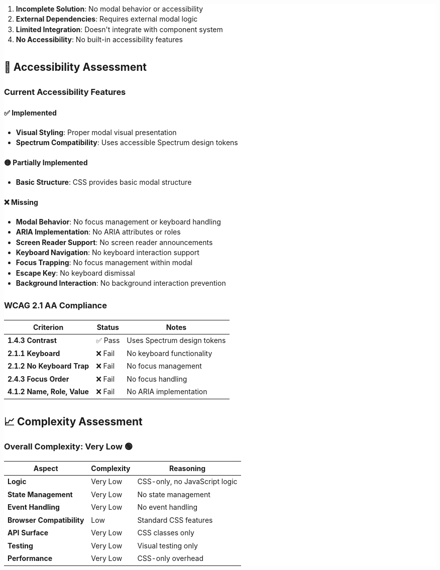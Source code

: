1. **Incomplete Solution**: No modal behavior or accessibility
2. **External Dependencies**: Requires external modal logic
3. **Limited Integration**: Doesn't integrate with component system
4. **No Accessibility**: No built-in accessibility features

## 🎯 Accessibility Assessment

### Current Accessibility Features

#### ✅ Implemented

- **Visual Styling**: Proper modal visual presentation
- **Spectrum Compatibility**: Uses accessible Spectrum design tokens

#### 🟡 Partially Implemented

- **Basic Structure**: CSS provides basic modal structure

#### ❌ Missing

- **Modal Behavior**: No focus management or keyboard handling
- **ARIA Implementation**: No ARIA attributes or roles
- **Screen Reader Support**: No screen reader announcements
- **Keyboard Navigation**: No keyboard interaction support
- **Focus Trapping**: No focus management within modal
- **Escape Key**: No keyboard dismissal
- **Background Interaction**: No background interaction prevention

### WCAG 2.1 AA Compliance

| Criterion                   | Status  | Notes                       |
| --------------------------- | ------- | --------------------------- |
| **1.4.3 Contrast**          | ✅ Pass | Uses Spectrum design tokens |
| **2.1.1 Keyboard**          | ❌ Fail | No keyboard functionality   |
| **2.1.2 No Keyboard Trap**  | ❌ Fail | No focus management         |
| **2.4.3 Focus Order**       | ❌ Fail | No focus handling           |
| **4.1.2 Name, Role, Value** | ❌ Fail | No ARIA implementation      |

## 📈 Complexity Assessment

### Overall Complexity: **Very Low** 🟢

| Aspect                    | Complexity | Reasoning                     |
| ------------------------- | ---------- | ----------------------------- |
| **Logic**                 | Very Low   | CSS-only, no JavaScript logic |
| **State Management**      | Very Low   | No state management           |
| **Event Handling**        | Very Low   | No event handling             |
| **Browser Compatibility** | Low        | Standard CSS features         |
| **API Surface**           | Very Low   | CSS classes only              |
| **Testing**               | Very Low   | Visual testing only           |
| **Performance**           | Very Low   | CSS-only overhead             |
